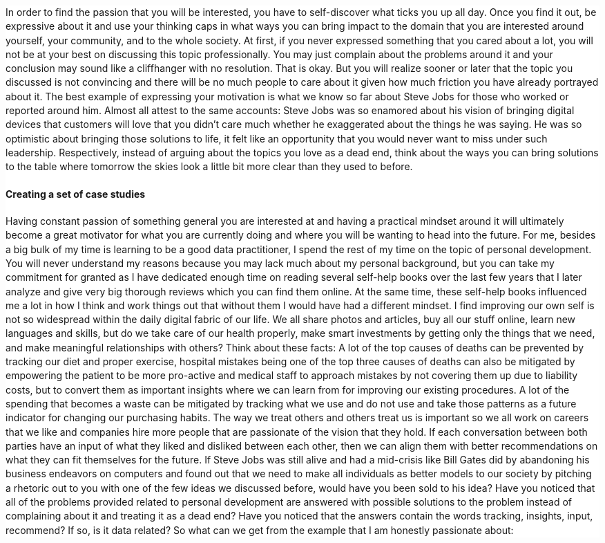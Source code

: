 In order to find the passion that you will be interested, you have to
self-discover what ticks you up all day. Once you find it out, be expressive
about it and use your thinking caps in what ways you can bring impact to the
domain that you are interested around yourself, your community, and to the whole
society. At first, if you never expressed something that you cared about a lot,
you will not be at your best on discussing this topic professionally. You may
just complain about the problems around it and your conclusion may sound like a
cliffhanger with no resolution. That is okay. But you will realize sooner or
later that the topic you discussed is not convincing and there will be no much
people to care about it given how much friction you have already portrayed about
it. The best example of expressing your motivation is what we know so far about
Steve Jobs for those who worked or reported around him. Almost all attest to the
same accounts: Steve Jobs was so enamored about his vision of bringing digital
devices that customers will love that you didn’t care much whether he
exaggerated about the things he was saying. He was so optimistic about bringing
those solutions to life, it felt like an opportunity that you would never want
to miss under such leadership. Respectively, instead of arguing about the topics
you love as a dead end, think about the ways you can bring solutions to the
table where tomorrow the skies look a little bit more clear than they used to
before.

#### Creating a set of case studies

Having constant passion of something general you are interested at and having a
practical mindset around it will ultimately become a great motivator for what
you are currently doing and where you will be wanting to head into the future.
For me, besides a big bulk of my time is learning to be a good data
practitioner, I spend the rest of my time on the topic of personal development.
You will never understand my reasons because you may lack much about my personal
background, but you can take my commitment for granted as I have dedicated
enough time on reading several self-help books over the last few years that I
later analyze and give very big thorough reviews which you can find them online.
At the same time, these self-help books influenced me a lot in how I think and
work things out that without them I would have had a different mindset. I find
improving our own self is not so widespread within the daily digital fabric of
our life. We all share photos and articles, buy all our stuff online, learn new
languages and skills, but do we take care of our health properly, make smart
investments by getting only the things that we need, and make meaningful
relationships with others? Think about these facts: A lot of the top causes of
deaths can be prevented by tracking our diet and proper exercise, hospital
mistakes being one of the top three causes of deaths can also be mitigated by
empowering the patient to be more pro-active and medical staff to approach
mistakes by not covering them up due to liability costs, but to convert them as
important insights where we can learn from for improving our existing
procedures. A lot of the spending that becomes a waste can be mitigated by
tracking what we use and do not use and take those patterns as a future
indicator for changing our purchasing habits. The way we treat others and others
treat us is important so we all work on careers that we like and companies hire
more people that are passionate of the vision that they hold. If each
conversation between both parties have an input of what they liked and disliked
between each other, then we can align them with better recommendations on what
they can fit themselves for the future. If Steve Jobs was still alive and had a
mid-crisis like Bill Gates did by abandoning his business endeavors on computers
and found out that we need to make all individuals as better models to our
society by pitching a rhetoric out to you with one of the few ideas we discussed
before, would have you been sold to his idea? Have you noticed that all of the
problems provided related to personal development are answered with possible
solutions to the problem instead of complaining about it and treating it as a
dead end? Have you noticed that the answers contain the words tracking,
insights, input, recommend? If so, is it data related? So what can we get from
the example that I am honestly passionate about:
